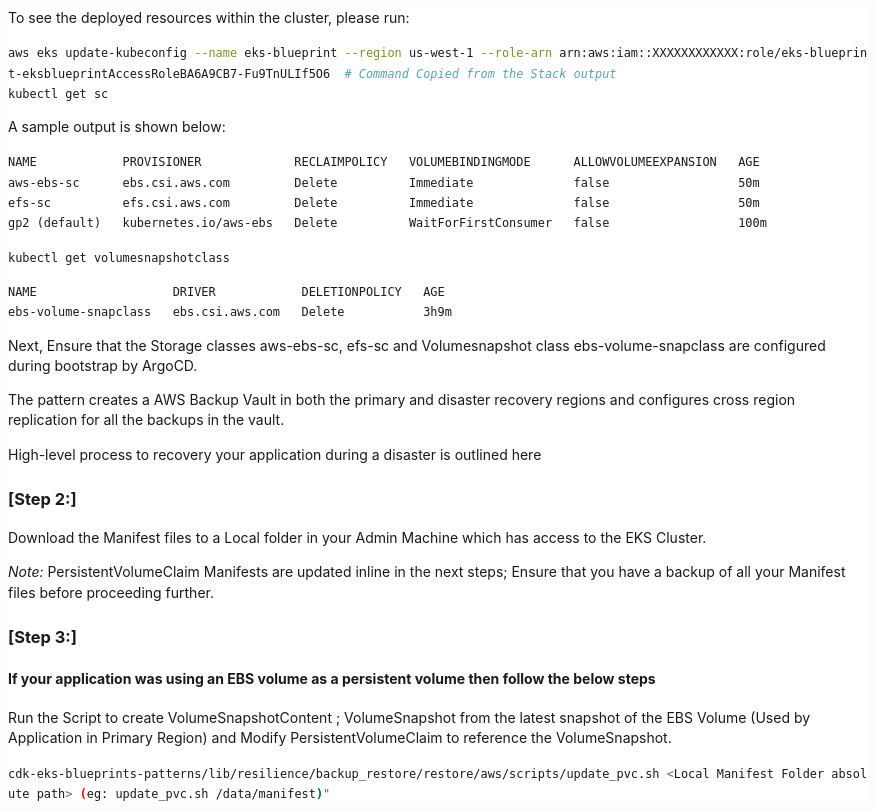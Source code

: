 To see the deployed resources within the cluster, please run:

```sh
aws eks update-kubeconfig --name eks-blueprint --region us-west-1 --role-arn arn:aws:iam::XXXXXXXXXXXX:role/eks-blueprint-eksblueprintAccessRoleBA6A9CB7-Fu9TnULIf5O6  # Command Copied from the Stack output
kubectl get sc 
```

A sample output is shown below:

```output
NAME            PROVISIONER             RECLAIMPOLICY   VOLUMEBINDINGMODE      ALLOWVOLUMEEXPANSION   AGE
aws-ebs-sc      ebs.csi.aws.com         Delete          Immediate              false                  50m
efs-sc          efs.csi.aws.com         Delete          Immediate              false                  50m
gp2 (default)   kubernetes.io/aws-ebs   Delete          WaitForFirstConsumer   false                  100m
```

```sh
kubectl get volumesnapshotclass
```

```output
NAME                   DRIVER            DELETIONPOLICY   AGE
ebs-volume-snapclass   ebs.csi.aws.com   Delete           3h9m
```

Next, Ensure that the Storage classes aws-ebs-sc, efs-sc and Volumesnapshot class ebs-volume-snapclass are configured during bootstrap by ArgoCD. 

The pattern creates a AWS Backup Vault in both the primary and disaster recovery regions and configures cross region replication for all the backups in the vault. 

High-level process to recovery your application during a disaster is outlined here

### [Step 2:] 
Download the Manifest files to a Local folder in your Admin Machine which has access to the EKS Cluster. 

_Note:_ PersistentVolumeClaim Manifests are updated inline in the next steps; Ensure that you have a backup of all your Manifest files before proceeding further. 

### [Step 3:] 

#### If your application was using an EBS volume as a persistent volume then follow the below steps 

Run the Script to create VolumeSnapshotContent ; VolumeSnapshot from the latest snapshot of the EBS Volume (Used by Application in Primary Region) and Modify PersistentVolumeClaim to reference the VolumeSnapshot.

```sh
cdk-eks-blueprints-patterns/lib/resilience/backup_restore/restore/aws/scripts/update_pvc.sh <Local Manifest Folder absolute path> (eg: update_pvc.sh /data/manifest)"

```
